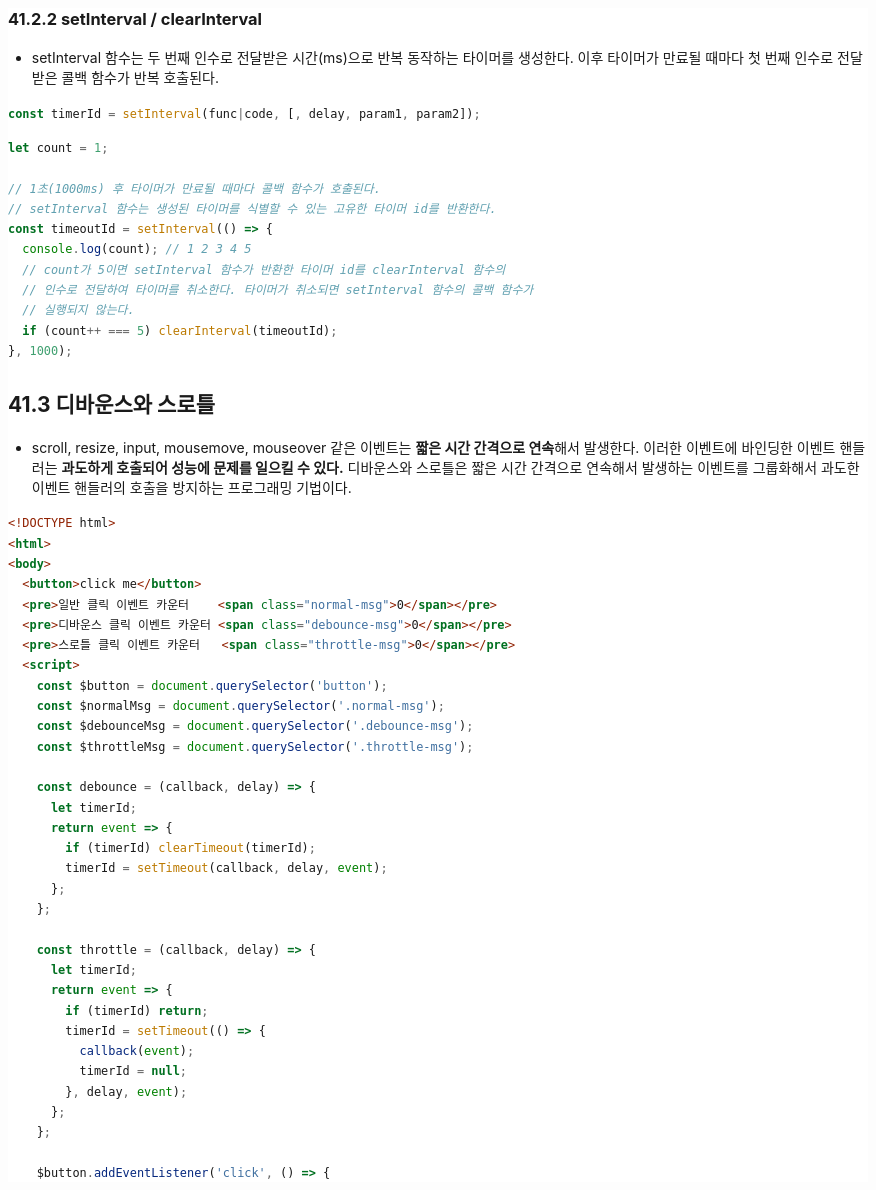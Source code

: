 

### 41.2.2 setInterval / clearInterval

- setInterval 함수는 두 번째 인수로 전달받은 시간(ms)으로 반복 동작하는 타이머를 생성한다. 이후 타이머가 만료될 때마다 첫 번째 인수로 전달받은 콜백 함수가 반복 호출된다. 

```javascript
const timerId = setInterval(func|code, [, delay, param1, param2]);
```

```javascript
let count = 1;

// 1초(1000ms) 후 타이머가 만료될 때마다 콜백 함수가 호출된다.
// setInterval 함수는 생성된 타이머를 식별할 수 있는 고유한 타이머 id를 반환한다.
const timeoutId = setInterval(() => {
  console.log(count); // 1 2 3 4 5
  // count가 5이면 setInterval 함수가 반환한 타이머 id를 clearInterval 함수의
  // 인수로 전달하여 타이머를 취소한다. 타이머가 취소되면 setInterval 함수의 콜백 함수가
  // 실행되지 않는다.
  if (count++ === 5) clearInterval(timeoutId);
}, 1000);
```



## 41.3 디바운스와 스로틀

- scroll, resize, input, mousemove, mouseover 같은 이벤트는 **짧은 시간 간격으로 연속**해서 발생한다. 이러한 이벤트에 바인딩한 이벤트 핸들러는 **과도하게 호출되어 성능에 문제를 일으킬 수 있다.** 디바운스와 스로틀은 짧은 시간 간격으로 연속해서 발생하는 이벤트를 그룹화해서 과도한 이벤트 핸들러의 호출을 방지하는 프로그래밍 기법이다.

```html
<!DOCTYPE html>
<html>
<body>
  <button>click me</button>
  <pre>일반 클릭 이벤트 카운터    <span class="normal-msg">0</span></pre>
  <pre>디바운스 클릭 이벤트 카운터 <span class="debounce-msg">0</span></pre>
  <pre>스로틀 클릭 이벤트 카운터   <span class="throttle-msg">0</span></pre>
  <script>
    const $button = document.querySelector('button');
    const $normalMsg = document.querySelector('.normal-msg');
    const $debounceMsg = document.querySelector('.debounce-msg');
    const $throttleMsg = document.querySelector('.throttle-msg');

    const debounce = (callback, delay) => {
      let timerId;
      return event => {
        if (timerId) clearTimeout(timerId);
        timerId = setTimeout(callback, delay, event);
      };
    };

    const throttle = (callback, delay) => {
      let timerId;
      return event => {
        if (timerId) return;
        timerId = setTimeout(() => {
          callback(event);
          timerId = null;
        }, delay, event);
      };
    };

    $button.addEventListener('click', () => {
```